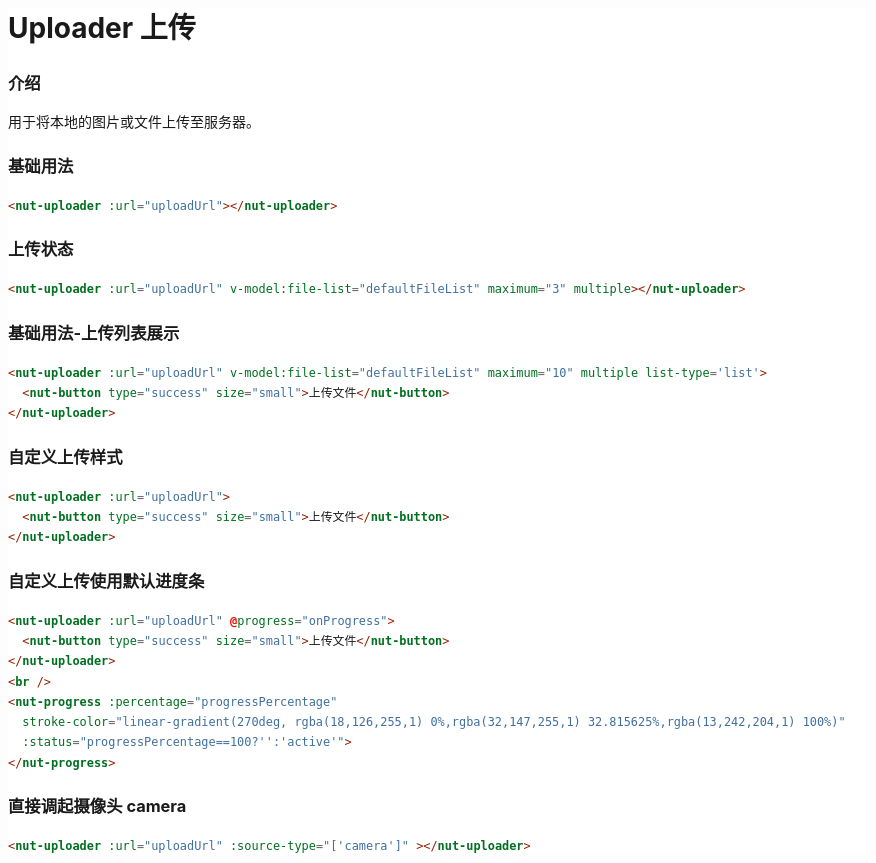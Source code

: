 # Uploader 上传

### 介绍

用于将本地的图片或文件上传至服务器。

### 基础用法

``` html
<nut-uploader :url="uploadUrl"></nut-uploader>
```

### 上传状态

``` html
<nut-uploader :url="uploadUrl" v-model:file-list="defaultFileList" maximum="3" multiple></nut-uploader>
```

### 基础用法-上传列表展示

``` html
<nut-uploader :url="uploadUrl" v-model:file-list="defaultFileList" maximum="10" multiple list-type='list'>
  <nut-button type="success" size="small">上传文件</nut-button>
</nut-uploader>
```

### 自定义上传样式

``` html
<nut-uploader :url="uploadUrl">
  <nut-button type="success" size="small">上传文件</nut-button>
</nut-uploader>
```

### 自定义上传使用默认进度条

``` html
<nut-uploader :url="uploadUrl" @progress="onProgress">
  <nut-button type="success" size="small">上传文件</nut-button>
</nut-uploader>
<br />
<nut-progress :percentage="progressPercentage"
  stroke-color="linear-gradient(270deg, rgba(18,126,255,1) 0%,rgba(32,147,255,1) 32.815625%,rgba(13,242,204,1) 100%)"
  :status="progressPercentage==100?'':'active'">
</nut-progress>
```

### 直接调起摄像头 camera

``` html
<nut-uploader :url="uploadUrl" :source-type="['camera']" ></nut-uploader>
```
